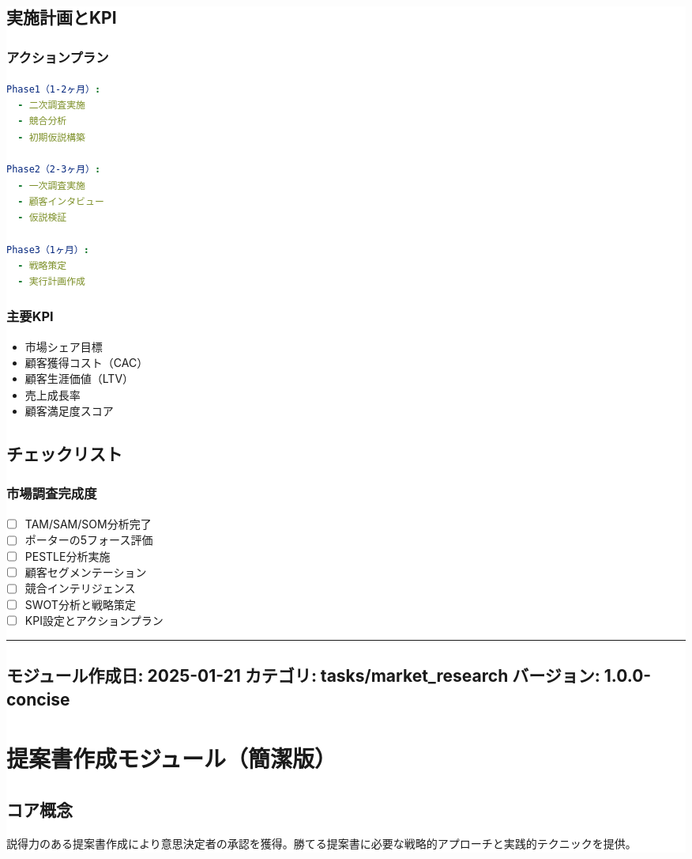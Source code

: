 ## 実施計画とKPI

### アクションプラン
```yaml
Phase1（1-2ヶ月）:
  - 二次調査実施
  - 競合分析
  - 初期仮説構築

Phase2（2-3ヶ月）:
  - 一次調査実施
  - 顧客インタビュー
  - 仮説検証

Phase3（1ヶ月）:
  - 戦略策定
  - 実行計画作成
```

### 主要KPI
- 市場シェア目標
- 顧客獲得コスト（CAC）
- 顧客生涯価値（LTV）
- 売上成長率
- 顧客満足度スコア

## チェックリスト

### 市場調査完成度
- [ ] TAM/SAM/SOM分析完了
- [ ] ポーターの5フォース評価
- [ ] PESTLE分析実施
- [ ] 顧客セグメンテーション
- [ ] 競合インテリジェンス
- [ ] SWOT分析と戦略策定
- [ ] KPI設定とアクションプラン

---
**モジュール作成日**: 2025-01-21
**カテゴリ**: tasks/market_research
**バージョン**: 1.0.0-concise
---
# 提案書作成モジュール（簡潔版）

## コア概念
説得力のある提案書作成により意思決定者の承認を獲得。勝てる提案書に必要な戦略的アプローチと実践的テクニックを提供。
